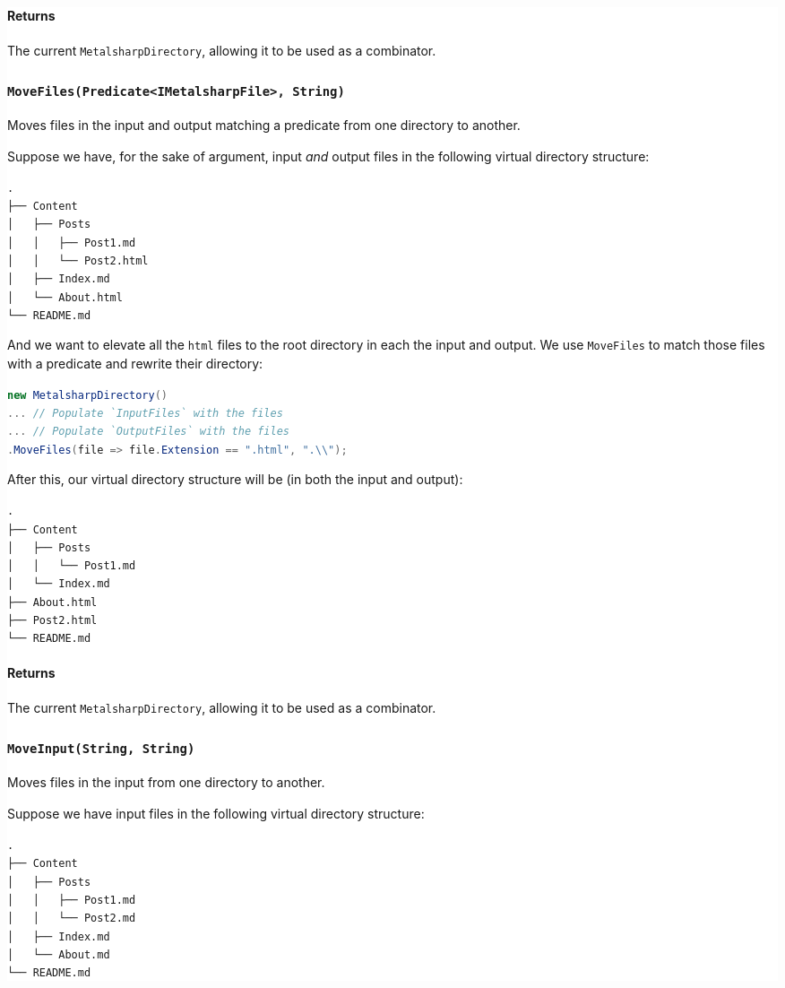 #### Returns

The current `MetalsharpDirectory`, allowing it to be used as a combinator.

### `MoveFiles(Predicate<IMetalsharpFile>, String)`

Moves files in the input and output matching a predicate from one directory to another.

Suppose we have, for the sake of argument, input *and* output files in the following virtual directory structure:

```plaintext
.
├── Content
│   ├── Posts
│   │   ├── Post1.md
│   │   └── Post2.html
│   ├── Index.md
│   └── About.html
└── README.md
```

And we want to elevate all the `html` files to the root directory in each the input and output. We use `MoveFiles` to match those files with a predicate and rewrite their directory:

```c#
new MetalsharpDirectory()
... // Populate `InputFiles` with the files
... // Populate `OutputFiles` with the files
.MoveFiles(file => file.Extension == ".html", ".\\");
```

After this, our virtual directory structure will be (in both the input and output):

```plaintext
.
├── Content
│   ├── Posts
│   │   └── Post1.md
│   └── Index.md
├── About.html
├── Post2.html
└── README.md
```

#### Returns

The current `MetalsharpDirectory`, allowing it to be used as a combinator.

### `MoveInput(String, String)`

Moves files in the input from one directory to another.

Suppose we have input files in the following virtual directory structure:

```plaintext
.
├── Content
│   ├── Posts
│   │   ├── Post1.md
│   │   └── Post2.md
│   ├── Index.md
│   └── About.md
└── README.md
```
